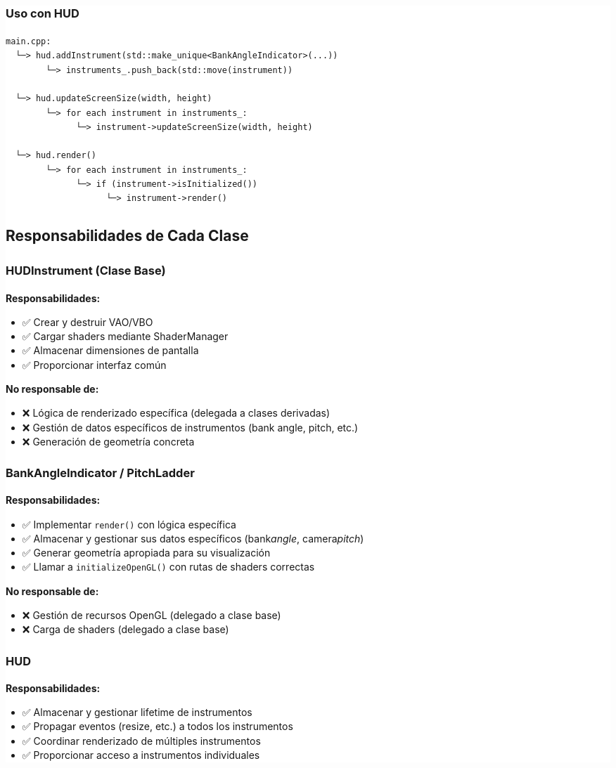 ### Uso con HUD

```
main.cpp:
  └─> hud.addInstrument(std::make_unique<BankAngleIndicator>(...))
        └─> instruments_.push_back(std::move(instrument))

  └─> hud.updateScreenSize(width, height)
        └─> for each instrument in instruments_:
              └─> instrument->updateScreenSize(width, height)

  └─> hud.render()
        └─> for each instrument in instruments_:
              └─> if (instrument->isInitialized())
                    └─> instrument->render()
```

## Responsabilidades de Cada Clase

### HUDInstrument (Clase Base)

**Responsabilidades:**

- ✅ Crear y destruir VAO/VBO
- ✅ Cargar shaders mediante ShaderManager
- ✅ Almacenar dimensiones de pantalla
- ✅ Proporcionar interfaz común

**No responsable de:**

- ❌ Lógica de renderizado específica (delegada a clases derivadas)
- ❌ Gestión de datos específicos de instrumentos (bank angle, pitch, etc.)
- ❌ Generación de geometría concreta

### BankAngleIndicator / PitchLadder

**Responsabilidades:**

- ✅ Implementar `render()` con lógica específica
- ✅ Almacenar y gestionar sus datos específicos (bank*angle*, camera*pitch*)
- ✅ Generar geometría apropiada para su visualización
- ✅ Llamar a `initializeOpenGL()` con rutas de shaders correctas

**No responsable de:**

- ❌ Gestión de recursos OpenGL (delegado a clase base)
- ❌ Carga de shaders (delegado a clase base)

### HUD

**Responsabilidades:**

- ✅ Almacenar y gestionar lifetime de instrumentos
- ✅ Propagar eventos (resize, etc.) a todos los instrumentos
- ✅ Coordinar renderizado de múltiples instrumentos
- ✅ Proporcionar acceso a instrumentos individuales
